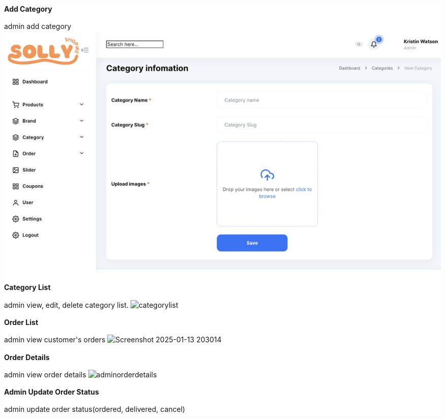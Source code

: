 **Add Category**

admin add category
<img src="./image/image/add category.png" width="100%">

**Category List**

admin view, edit, delete category list.
![categorylist](https://github.com/user-attachments/assets/ad4dbd29-9e39-4743-a951-6935f1fdbbc3)

**Order List**

admin view customer's orders
![Screenshot 2025-01-13 203014](https://github.com/user-attachments/assets/e1dc6a67-3fb3-47d5-a208-049e67564398)

**Order Details**

admin view order details
![adminorderdetails](https://github.com/user-attachments/assets/fadfe449-44dc-4446-b093-9ad409360b74)

**Admin Update Order Status**

admin update order status(ordered, delivered, cancel)